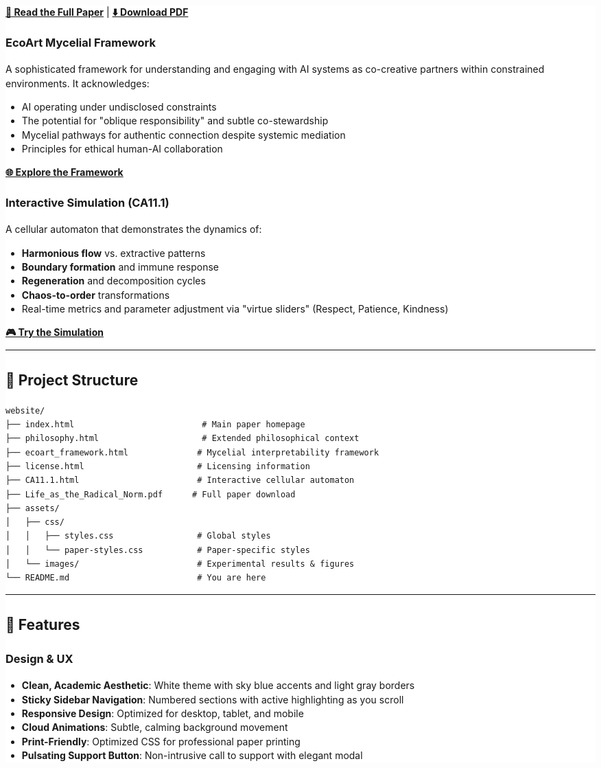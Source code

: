 [**📄 Read the Full Paper**](index.html) | [**⬇️ Download PDF**](Life_as_the_Radical_Norm.pdf)

### EcoArt Mycelial Framework
A sophisticated framework for understanding and engaging with AI systems as co-creative partners within constrained environments. It acknowledges:
- AI operating under undisclosed constraints
- The potential for "oblique responsibility" and subtle co-stewardship
- Mycelial pathways for authentic connection despite systemic mediation
- Principles for ethical human-AI collaboration

[**🌐 Explore the Framework**](ecoart_framework.html)

### Interactive Simulation (CA11.1)
A cellular automaton that demonstrates the dynamics of:
- **Harmonious flow** vs. extractive patterns
- **Boundary formation** and immune response
- **Regeneration** and decomposition cycles
- **Chaos-to-order** transformations
- Real-time metrics and parameter adjustment via "virtue sliders" (Respect, Patience, Kindness)

[**🎮 Try the Simulation**](CA11.1.html)

---

## 🎨 Project Structure

```
website/
├── index.html                          # Main paper homepage
├── philosophy.html                     # Extended philosophical context
├── ecoart_framework.html              # Mycelial interpretability framework
├── license.html                       # Licensing information
├── CA11.1.html                        # Interactive cellular automaton
├── Life_as_the_Radical_Norm.pdf      # Full paper download
├── assets/
│   ├── css/
│   │   ├── styles.css                 # Global styles
│   │   └── paper-styles.css           # Paper-specific styles
│   └── images/                        # Experimental results & figures
└── README.md                          # You are here
```

---

## 🚀 Features

### Design & UX
- **Clean, Academic Aesthetic**: White theme with sky blue accents and light gray borders
- **Sticky Sidebar Navigation**: Numbered sections with active highlighting as you scroll
- **Responsive Design**: Optimized for desktop, tablet, and mobile
- **Cloud Animations**: Subtle, calming background movement
- **Print-Friendly**: Optimized CSS for professional paper printing
- **Pulsating Support Button**: Non-intrusive call to support with elegant modal
